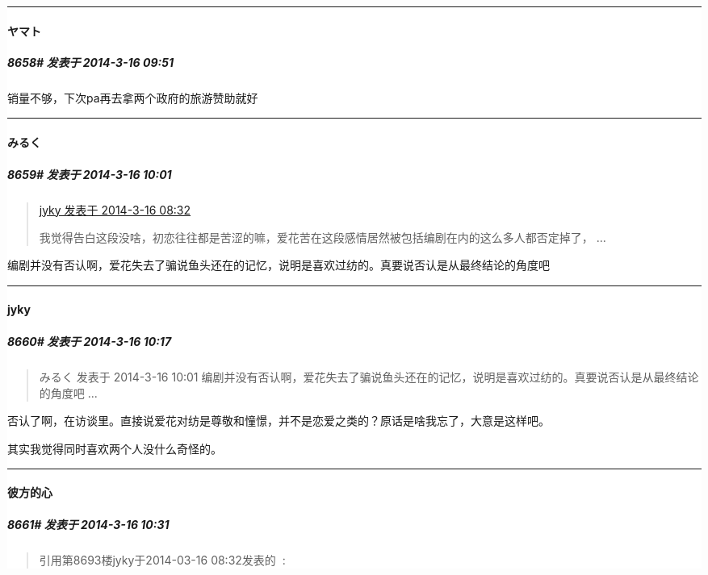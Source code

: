 





-----

####  ヤマト  
##### 8658#       发表于 2014-3-16 09:51




销量不够，下次pa再去拿两个政府的旅游赞助就好







-----

####  みるく  
##### 8659#       发表于 2014-3-16 10:01



<blockquote><a href="httphttps://bbs.saraba1st.com/2b/forum.php?mod=redirect&amp;goto=findpost&amp;pid=24790586&amp;ptid=927657" target="_blank">jyky 发表于 2014-3-16 08:32</a>

我觉得告白这段没啥，初恋往往都是苦涩的嘛，爱花苦在这段感情居然被包括编剧在内的这么多人都否定掉了， ...</blockquote>
编剧并没有否认啊，爱花失去了骗说鱼头还在的记忆，说明是喜欢过纺的。真要说否认是从最终结论的角度吧







-----

####  jyky  
##### 8660#       发表于 2014-3-16 10:17



<blockquote>みるく 发表于 2014-3-16 10:01
编剧并没有否认啊，爱花失去了骗说鱼头还在的记忆，说明是喜欢过纺的。真要说否认是从最终结论的角度吧 ...</blockquote>
否认了啊，在访谈里。直接说爱花对纺是尊敬和憧憬，并不是恋爱之类的？原话是啥我忘了，大意是这样吧。

其实我觉得同时喜欢两个人没什么奇怪的。







-----

####  彼方的心  
##### 8661#       发表于 2014-3-16 10:31



<blockquote>引用第8693楼jyky于2014-03-16 08:32发表的  :
